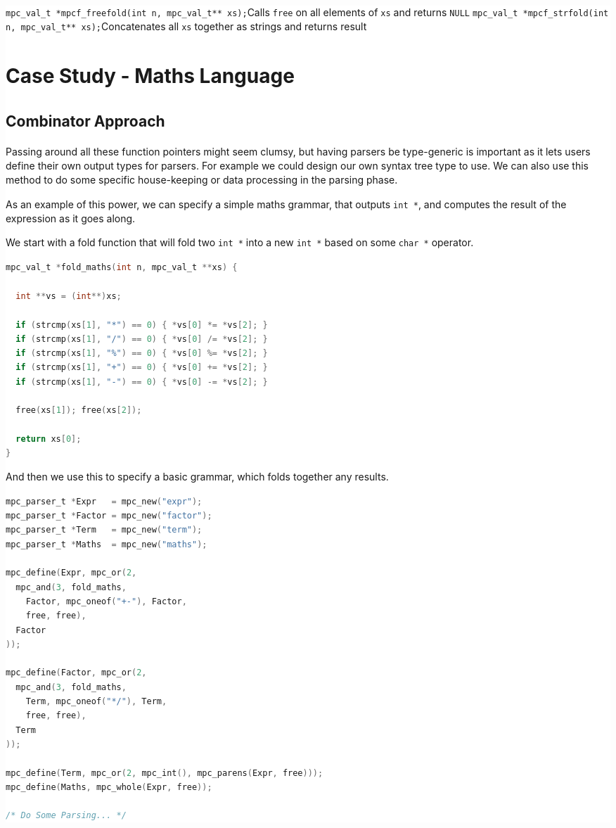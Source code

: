   <tr><td><code>mpc_val_t *mpcf_freefold(int n, mpc_val_t** xs);</code></td><td>Calls <code>free</code> on all elements of <code>xs</code> and returns <code>NULL</code></td></tr>
  <tr><td><code>mpc_val_t *mpcf_strfold(int n, mpc_val_t** xs);</code></td><td>Concatenates all <code>xs</code> together as strings and returns result </td></tr>

</table>


Case Study - Maths Language
===========================

Combinator Approach
-------------------

Passing around all these function pointers might seem clumsy, but having parsers be type-generic is important as it lets users define their own output types for parsers. For example we could design our own syntax tree type to use. We can also use this method to do some specific house-keeping or data processing in the parsing phase.

As an example of this power, we can specify a simple maths grammar, that outputs `int *`, and computes the result of the expression as it goes along.

We start with a fold function that will fold two `int *` into a new `int *` based on some `char *` operator.

```c
mpc_val_t *fold_maths(int n, mpc_val_t **xs) {

  int **vs = (int**)xs;

  if (strcmp(xs[1], "*") == 0) { *vs[0] *= *vs[2]; }
  if (strcmp(xs[1], "/") == 0) { *vs[0] /= *vs[2]; }
  if (strcmp(xs[1], "%") == 0) { *vs[0] %= *vs[2]; }
  if (strcmp(xs[1], "+") == 0) { *vs[0] += *vs[2]; }
  if (strcmp(xs[1], "-") == 0) { *vs[0] -= *vs[2]; }

  free(xs[1]); free(xs[2]);

  return xs[0];
}
```

And then we use this to specify a basic grammar, which folds together any results.

```c
mpc_parser_t *Expr   = mpc_new("expr");
mpc_parser_t *Factor = mpc_new("factor");
mpc_parser_t *Term   = mpc_new("term");
mpc_parser_t *Maths  = mpc_new("maths");

mpc_define(Expr, mpc_or(2,
  mpc_and(3, fold_maths,
    Factor, mpc_oneof("+-"), Factor,
    free, free),
  Factor
));

mpc_define(Factor, mpc_or(2,
  mpc_and(3, fold_maths,
    Term, mpc_oneof("*/"), Term,
    free, free),
  Term
));

mpc_define(Term, mpc_or(2, mpc_int(), mpc_parens(Expr, free)));
mpc_define(Maths, mpc_whole(Expr, free));

/* Do Some Parsing... */
```